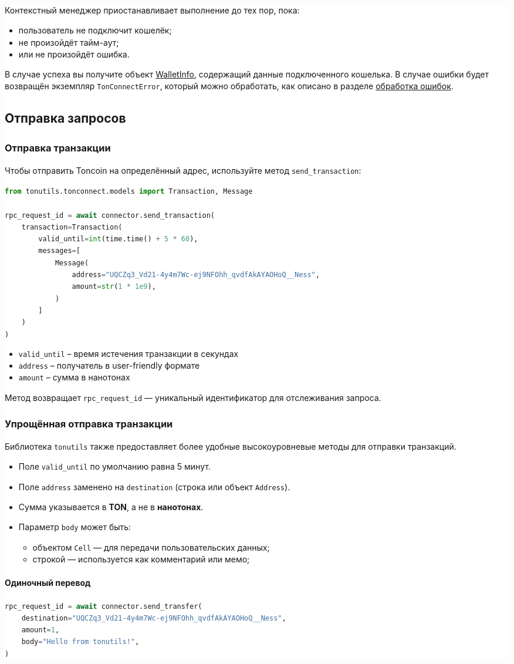 Контекстный менеджер приостанавливает выполнение до тех пор, пока:

* пользователь не подключит кошелёк;
* не произойдёт тайм-аут;
* или не произойдёт ошибка.

В случае успеха вы получите объект [WalletInfo](https://github.com/nessshon/tonutils/blob/main/tonutils/tonconnect/models/wallet.py#L118), содержащий данные подключенного кошелька.
В случае ошибки будет возвращён экземпляр `TonConnectError`, который можно обработать, как описано в разделе [обработка ошибок](#connection-errors).

## Отправка запросов

### Отправка транзакции

Чтобы отправить Toncoin на определённый адрес, используйте метод `send_transaction`:

```python
from tonutils.tonconnect.models import Transaction, Message

rpc_request_id = await connector.send_transaction(
    transaction=Transaction(
        valid_until=int(time.time() + 5 * 60),
        messages=[
            Message(
                address="UQCZq3_Vd21-4y4m7Wc-ej9NFOhh_qvdfAkAYAOHoQ__Ness",
                amount=str(1 * 1e9),
            )
        ]
    )
)
```

* `valid_until` – время истечения транзакции в секундах
* `address` – получатель в user-friendly формате
* `amount` – сумма в нанотонах

Метод возвращает `rpc_request_id` — уникальный идентификатор для отслеживания запроса.

### Упрощённая отправка транзакции

Библиотека `tonutils` также предоставляет более удобные высокоуровневые методы для отправки транзакций.

* Поле `valid_until` по умолчанию равна 5 минут.
* Поле `address` заменено на `destination` (строка или объект `Address`).
* Сумма указывается в **TON**, а не в **нанотонах**.
* Параметр `body` может быть:

  * объектом `Cell` — для передачи пользовательских данных;
  * строкой — используется как комментарий или мемо;

#### Одиночный перевод

```python
rpc_request_id = await connector.send_transfer(
    destination="UQCZq3_Vd21-4y4m7Wc-ej9NFOhh_qvdfAkAYAOHoQ__Ness",
    amount=1,
    body="Hello from tonutils!",
)
```

